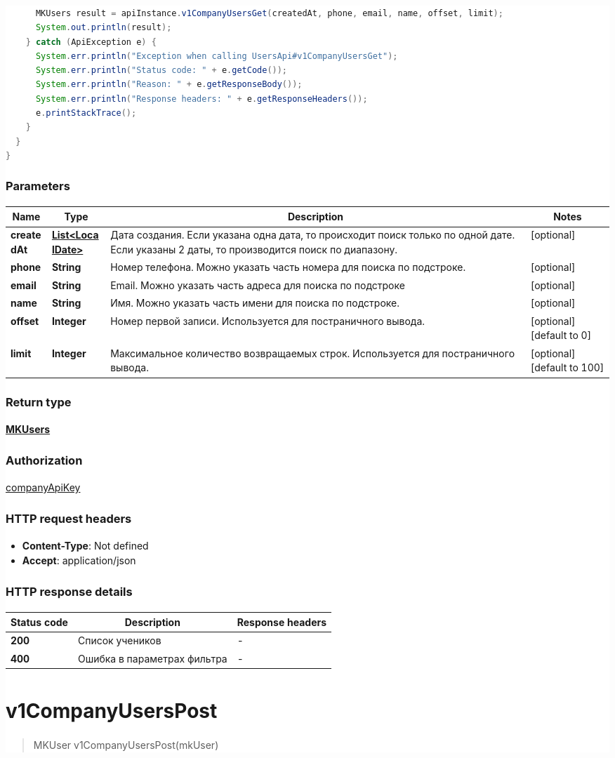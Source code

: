 ```java
      MKUsers result = apiInstance.v1CompanyUsersGet(createdAt, phone, email, name, offset, limit);
      System.out.println(result);
    } catch (ApiException e) {
      System.err.println("Exception when calling UsersApi#v1CompanyUsersGet");
      System.err.println("Status code: " + e.getCode());
      System.err.println("Reason: " + e.getResponseBody());
      System.err.println("Response headers: " + e.getResponseHeaders());
      e.printStackTrace();
    }
  }
}
```

### Parameters

Name | Type | Description  | Notes
------------- | ------------- | ------------- | -------------
 **createdAt** | [**List&lt;LocalDate&gt;**](LocalDate.md)| Дата создания. Если указана одна дата, то происходит поиск только по одной дате. Если указаны 2 даты, то производится поиск по диапазону. | [optional]
 **phone** | **String**| Номер телефона. Mожно указать часть номера для поиска по подстроке. | [optional]
 **email** | **String**| Email. Можно указать часть адреса для поиска по подстроке | [optional]
 **name** | **String**| Имя. Можно указать часть имени для поиска по подстроке. | [optional]
 **offset** | **Integer**| Номер первой записи. Используется для постраничного вывода. | [optional] [default to 0]
 **limit** | **Integer**| Максимальное количество возвращаемых строк. Используется для постраничного вывода. | [optional] [default to 100]

### Return type

[**MKUsers**](MKUsers.md)

### Authorization

[companyApiKey](../README.md#companyApiKey)

### HTTP request headers

 - **Content-Type**: Not defined
 - **Accept**: application/json

### HTTP response details
| Status code | Description | Response headers |
|-------------|-------------|------------------|
**200** | Список учеников |  -  |
**400** | Ошибка в параметрах фильтра |  -  |

<a name="v1CompanyUsersPost"></a>
# **v1CompanyUsersPost**
> MKUser v1CompanyUsersPost(mkUser)
